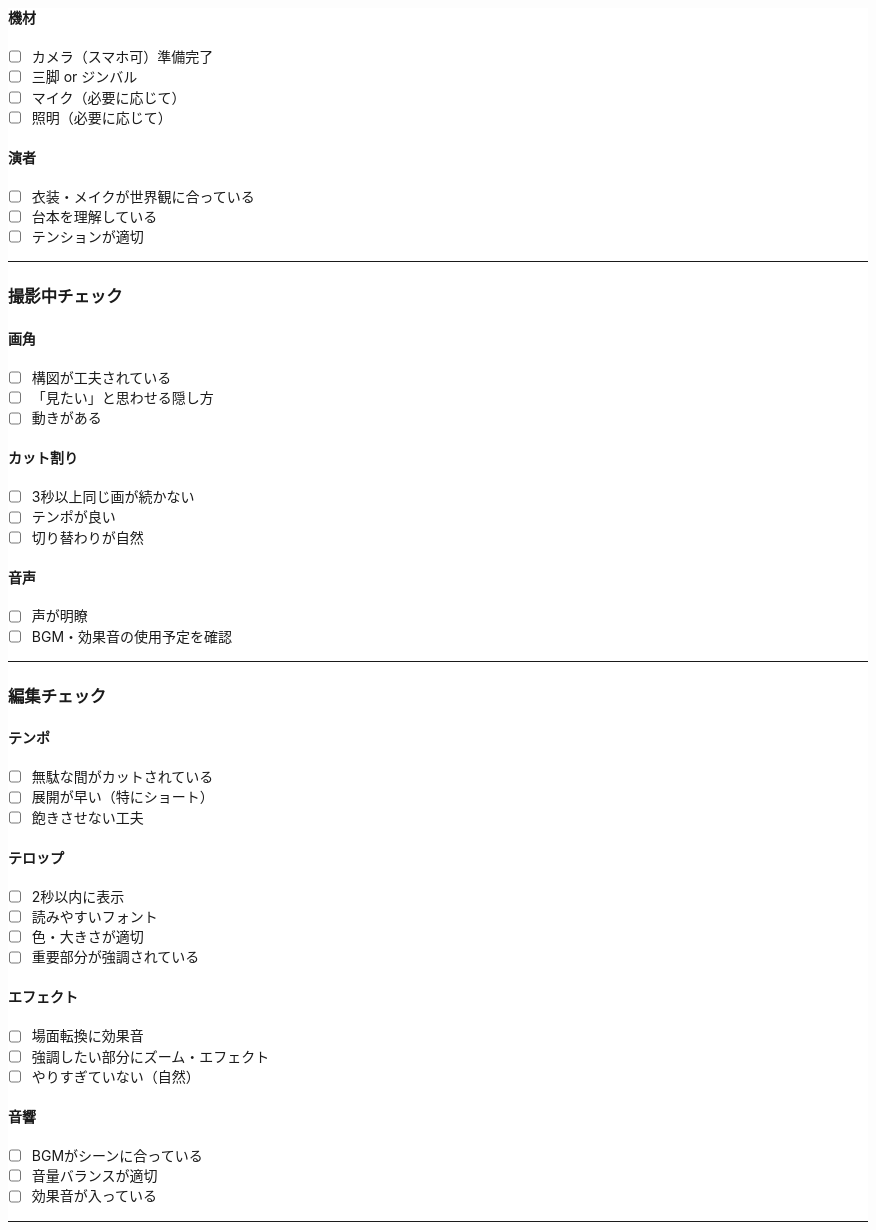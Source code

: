#### 機材
- [ ] カメラ（スマホ可）準備完了
- [ ] 三脚 or ジンバル
- [ ] マイク（必要に応じて）
- [ ] 照明（必要に応じて）

#### 演者
- [ ] 衣装・メイクが世界観に合っている
- [ ] 台本を理解している
- [ ] テンションが適切

---

### 撮影中チェック

#### 画角
- [ ] 構図が工夫されている
- [ ] 「見たい」と思わせる隠し方
- [ ] 動きがある

#### カット割り
- [ ] 3秒以上同じ画が続かない
- [ ] テンポが良い
- [ ] 切り替わりが自然

#### 音声
- [ ] 声が明瞭
- [ ] BGM・効果音の使用予定を確認

---

### 編集チェック

#### テンポ
- [ ] 無駄な間がカットされている
- [ ] 展開が早い（特にショート）
- [ ] 飽きさせない工夫

#### テロップ
- [ ] 2秒以内に表示
- [ ] 読みやすいフォント
- [ ] 色・大きさが適切
- [ ] 重要部分が強調されている

#### エフェクト
- [ ] 場面転換に効果音
- [ ] 強調したい部分にズーム・エフェクト
- [ ] やりすぎていない（自然）

#### 音響
- [ ] BGMがシーンに合っている
- [ ] 音量バランスが適切
- [ ] 効果音が入っている

---